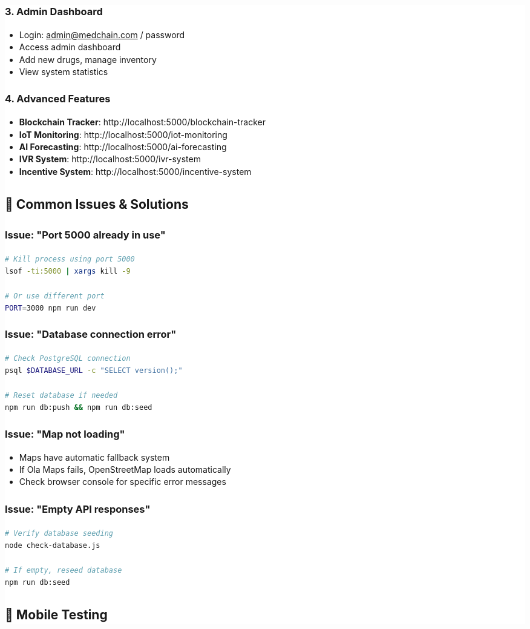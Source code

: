 ### 3. Admin Dashboard
- Login: admin@medchain.com / password
- Access admin dashboard
- Add new drugs, manage inventory
- View system statistics

### 4. Advanced Features
- **Blockchain Tracker**: http://localhost:5000/blockchain-tracker
- **IoT Monitoring**: http://localhost:5000/iot-monitoring
- **AI Forecasting**: http://localhost:5000/ai-forecasting
- **IVR System**: http://localhost:5000/ivr-system
- **Incentive System**: http://localhost:5000/incentive-system

## 🔧 Common Issues & Solutions

### Issue: "Port 5000 already in use"
```bash
# Kill process using port 5000
lsof -ti:5000 | xargs kill -9

# Or use different port
PORT=3000 npm run dev
```

### Issue: "Database connection error"
```bash
# Check PostgreSQL connection
psql $DATABASE_URL -c "SELECT version();"

# Reset database if needed
npm run db:push && npm run db:seed
```

### Issue: "Map not loading"
- Maps have automatic fallback system
- If Ola Maps fails, OpenStreetMap loads automatically
- Check browser console for specific error messages

### Issue: "Empty API responses"
```bash
# Verify database seeding
node check-database.js

# If empty, reseed database
npm run db:seed
```

## 📱 Mobile Testing
